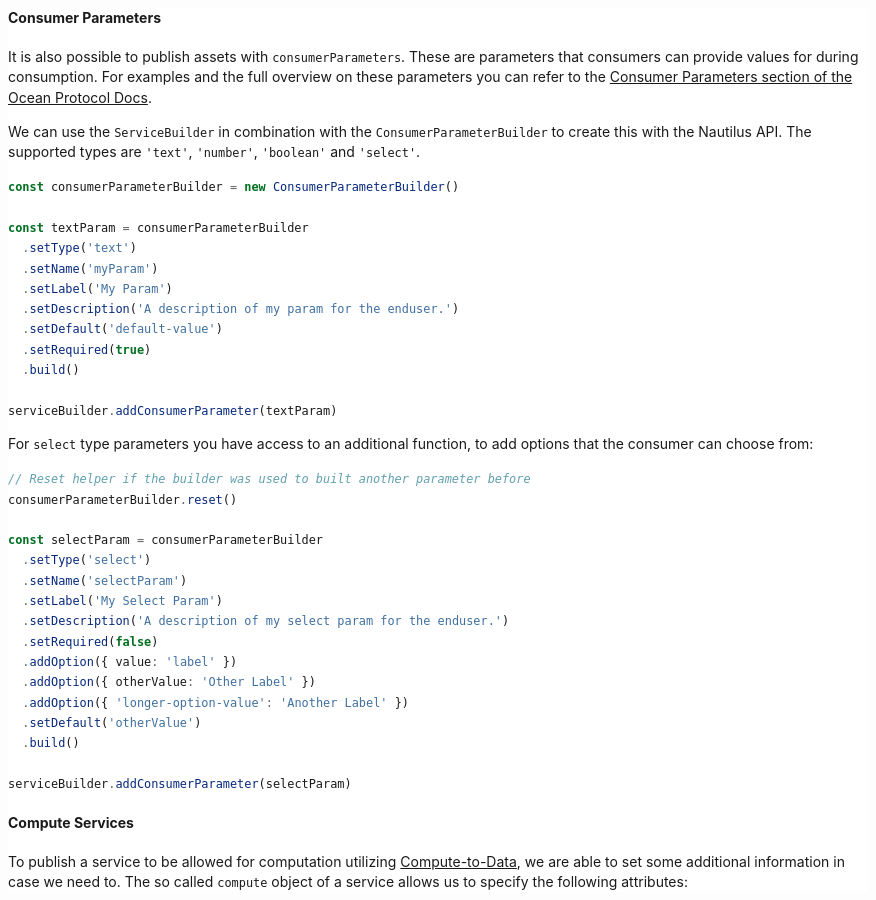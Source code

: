 ```ts
```

#### Consumer Parameters

It is also possible to publish assets with `consumerParameters`. These are parameters that consumers can provide values for during consumption. For examples and the full overview on these parameters you can refer to the [Consumer Parameters section of the Ocean Protocol Docs](https://docs.oceanprotocol.com/core-concepts/did-ddo#consumer-parameters).

We can use the `ServiceBuilder` in combination with the `ConsumerParameterBuilder` to create this with the Nautilus API. The supported types are `'text'`, `'number'`, `'boolean'` and `'select'`.

```ts
const consumerParameterBuilder = new ConsumerParameterBuilder()

const textParam = consumerParameterBuilder
  .setType('text')
  .setName('myParam')
  .setLabel('My Param')
  .setDescription('A description of my param for the enduser.')
  .setDefault('default-value')
  .setRequired(true)
  .build()

serviceBuilder.addConsumerParameter(textParam)
```

For `select` type parameters you have access to an additional function, to add options that the consumer can choose from:

```ts
// Reset helper if the builder was used to built another parameter before
consumerParameterBuilder.reset()

const selectParam = consumerParameterBuilder
  .setType('select')
  .setName('selectParam')
  .setLabel('My Select Param')
  .setDescription('A description of my select param for the enduser.')
  .setRequired(false)
  .addOption({ value: 'label' })
  .addOption({ otherValue: 'Other Label' })
  .addOption({ 'longer-option-value': 'Another Label' })
  .setDefault('otherValue')
  .build()

serviceBuilder.addConsumerParameter(selectParam)
```

#### Compute Services

To publish a service to be allowed for computation utilizing [Compute-to-Data](https://docs.oceanprotocol.com/developers/compute-to-data), we are able to set some additional information in case we need to.
The so called `compute` object of a service allows us to specify the following attributes:
